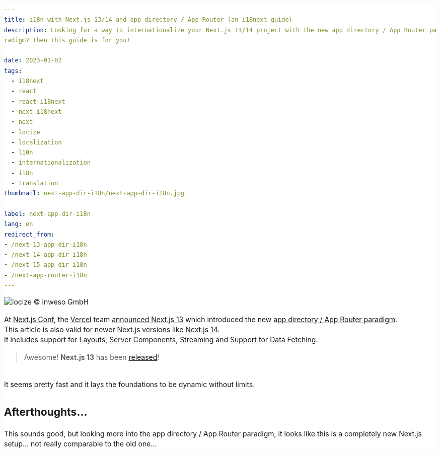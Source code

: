```yaml
---
title: i18n with Next.js 13/14 and app directory / App Router (an i18next guide)
description: Looking for a way to internationalize your Next.js 13/14 project with the new app directory / App Router paradigm? Then this guide is for you!

date: 2023-01-02
tags:
  - i18next
  - react
  - react-i18next
  - next-i18next
  - next
  - locize
  - localization
  - l10n
  - internationalization
  - i18n
  - translation
thumbnail: next-app-dir-i18n/next-app-dir-i18n.jpg

label: next-app-dir-i18n
lang: en
redirect_from:
- /next-13-app-dir-i18n
- /next-14-app-dir-i18n
- /next-15-app-dir-i18n
- /next-app-router-i18n
---
```


![](next-app-dir-i18n.jpg "locize © inweso GmbH")

At [Next.js Conf](https://nextjs.org/conf), the [Vercel](https://vercel.com) team [announced Next.js 13](https://nextjs.org/blog/next-13) which introduced the new [app directory / App Router paradigm](https://nextjs.org/docs/app).
<br />
This article is also valid for newer Next.js versions like [Next.js 14](https://nextjs.org/blog/next-14).
<br />
It includes support for [Layouts](https://nextjs.org/blog/next-13#layouts), [Server Components](https://nextjs.org/blog/next-13#server-components), [Streaming](https://nextjs.org/blog/next-13#streaming) and [Support for Data Fetching](https://nextjs.org/blog/next-13#data-fetching).

> Awesome! **Next.js 13** has been [released](https://nextjs.org/blog/next-13)!
<br />
It seems pretty fast and it lays the foundations to be dynamic without limits.

## Afterthoughts...

This sounds good, but looking more into the app directory / App Router paradigm, it looks like this is a completely new Next.js setup... not really comparable to the old one...
